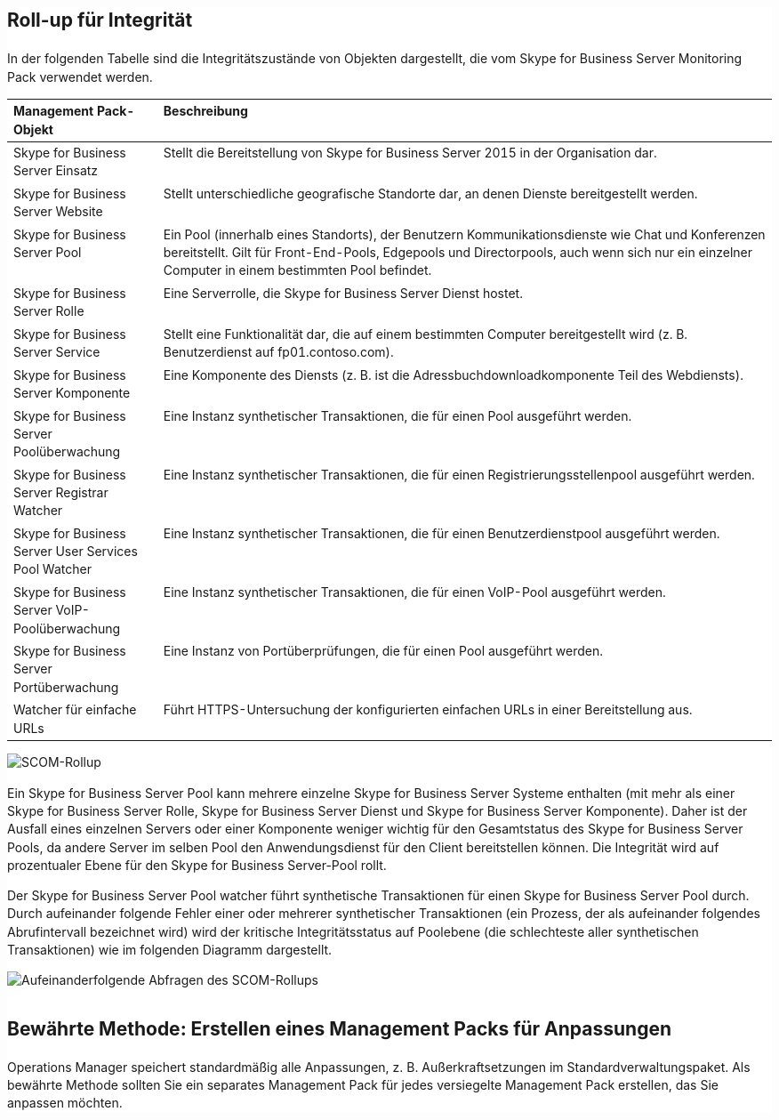 ## <a name="how-health-rolls-up"></a>Roll-up für Integrität

In der folgenden Tabelle sind die Integritätszustände von Objekten dargestellt, die vom Skype for Business Server Monitoring Pack verwendet werden.
  
|Management Pack-Objekt|Beschreibung|
|:-----|:-----|
|Skype for Business Server Einsatz  <br/> |Stellt die Bereitstellung von Skype for Business Server 2015 in der Organisation dar.  <br/> |
|Skype for Business Server Website  <br/> |Stellt unterschiedliche geografische Standorte dar, an denen Dienste bereitgestellt werden.  <br/> |
|Skype for Business Server Pool  <br/> |Ein Pool (innerhalb eines Standorts), der Benutzern Kommunikationsdienste wie Chat und Konferenzen bereitstellt. Gilt für Front-End-Pools, Edgepools und Directorpools, auch wenn sich nur ein einzelner Computer in einem bestimmten Pool befindet.  <br/> |
|Skype for Business Server Rolle  <br/> |Eine Serverrolle, die Skype for Business Server Dienst hostet.  <br/> |
|Skype for Business Server Service  <br/> |Stellt eine Funktionalität dar, die auf einem bestimmten Computer bereitgestellt wird (z. B. Benutzerdienst auf fp01.contoso.com).  <br/> |
|Skype for Business Server Komponente  <br/> |Eine Komponente des Diensts (z. B. ist die Adressbuchdownloadkomponente Teil des Webdiensts).  <br/> |
|Skype for Business Server Poolüberwachung  <br/> |Eine Instanz synthetischer Transaktionen, die für einen Pool ausgeführt werden.  <br/> |
|Skype for Business Server Registrar Watcher  <br/> |Eine Instanz synthetischer Transaktionen, die für einen Registrierungsstellenpool ausgeführt werden.  <br/> |
|Skype for Business Server User Services Pool Watcher  <br/> |Eine Instanz synthetischer Transaktionen, die für einen Benutzerdienstpool ausgeführt werden.  <br/> |
|Skype for Business Server VoIP-Poolüberwachung  <br/> |Eine Instanz synthetischer Transaktionen, die für einen VoIP-Pool ausgeführt werden.  <br/> |
|Skype for Business Server Portüberwachung  <br/> |Eine Instanz von Portüberprüfungen, die für einen Pool ausgeführt werden.  <br/> |
|Watcher für einfache URLs  <br/> |Führt HTTPS-Untersuchung der konfigurierten einfachen URLs in einer Bereitstellung aus.  <br/> |
   
![SCOM-Rollup](../../media/de16195d-3aed-412e-9def-07a481d2ff0f.png)
  
Ein Skype for Business Server Pool kann mehrere einzelne Skype for Business Server Systeme enthalten (mit mehr als einer Skype for Business Server Rolle, Skype for Business Server Dienst und Skype for Business Server Komponente). Daher ist der Ausfall eines einzelnen Servers oder einer Komponente weniger wichtig für den Gesamtstatus des Skype for Business Server Pools, da andere Server im selben Pool den Anwendungsdienst für den Client bereitstellen können. Die Integrität wird auf prozentualer Ebene für den Skype for Business Server-Pool rollt. 
  
Der Skype for Business Server Pool watcher führt synthetische Transaktionen für einen Skype for Business Server Pool durch. Durch aufeinander folgende Fehler einer oder mehrerer synthetischer Transaktionen (ein Prozess, der als aufeinander folgendes Abrufintervall bezeichnet wird) wird der kritische Integritätsstatus auf Poolebene (die schlechteste aller synthetischen Transaktionen) wie im folgenden Diagramm dargestellt. 
  
![Aufeinanderfolgende Abfragen des SCOM-Rollups](../../media/655de542-cca7-4eda-8052-9a7703ecd0e9.png)
  
## <a name="best-practice-create-a-management-pack-for-customizations"></a>Bewährte Methode: Erstellen eines Management Packs für Anpassungen

Operations Manager speichert standardmäßig alle Anpassungen, z. B. Außerkraftsetzungen im Standardverwaltungspaket. Als bewährte Methode sollten Sie ein separates Management Pack für jedes versiegelte Management Pack erstellen, das Sie anpassen möchten. 
  